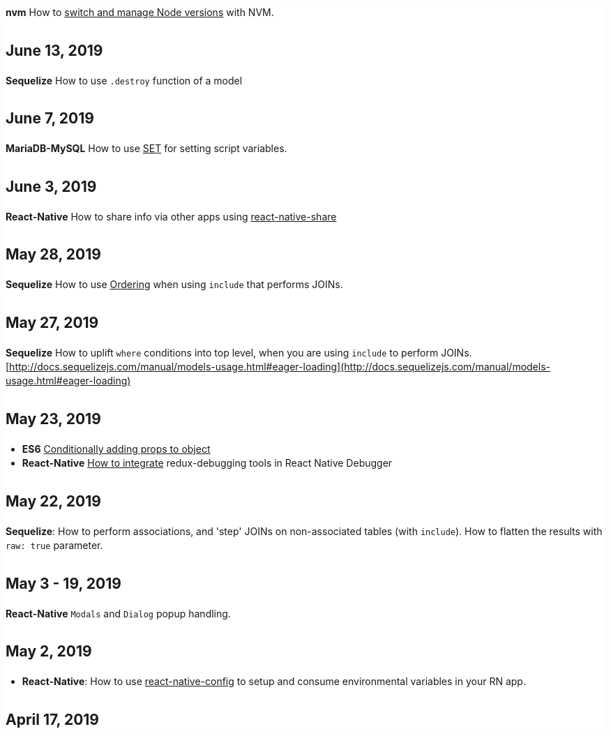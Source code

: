 **nvm** How to [switch and manage Node versions](https://davidwalsh.name/nvm) with NVM.

## June 13, 2019

**Sequelize** How to use `.destroy` function of a model

## June 7, 2019

**MariaDB-MySQL** How to use [SET](https://mariadb.com/kb/en/library/set/) for setting script variables.

## June 3, 2019

**React-Native** How to share info via other apps using [react-native-share](https://github.com/react-native-community/react-native-share)

## May 28, 2019

**Sequelize** How to use [Ordering](http://docs.sequelizejs.com/manual/querying.html#ordering) when using `include` that performs JOINs.

## May 27, 2019

**Sequelize** How to uplift `where` conditions into top level, when you are using `include` to perform JOINs.
[http://docs.sequelizejs.com/manual/models-usage.html#eager-loading](http://docs.sequelizejs.com/manual/models-usage.html#eager-loading)

## May 23, 2019

- **ES6** [Conditionally adding props to object](https://medium.freecodecamp.org/how-to-conditionally-build-an-object-in-javascript-with-es6-e2c49022c448)
- **React-Native** [How to integrate](https://github.com/jhen0409/react-native-debugger/blob/master/docs/redux-devtools-integration.md) redux-debugging tools in React Native Debugger

## May 22, 2019

**Sequelize**: How to perform associations, and 'step' JOINs on non-associated tables (with `include`). How to flatten the results with `raw: true` parameter.

## May 3 - 19, 2019

**React-Native** `Modals` and `Dialog` popup handling.

## May 2, 2019

- **React-Native**: How to use [react-native-config](https://github.com/luggit/react-native-config) to setup and consume environmental variables in your RN app.

## April 17, 2019
